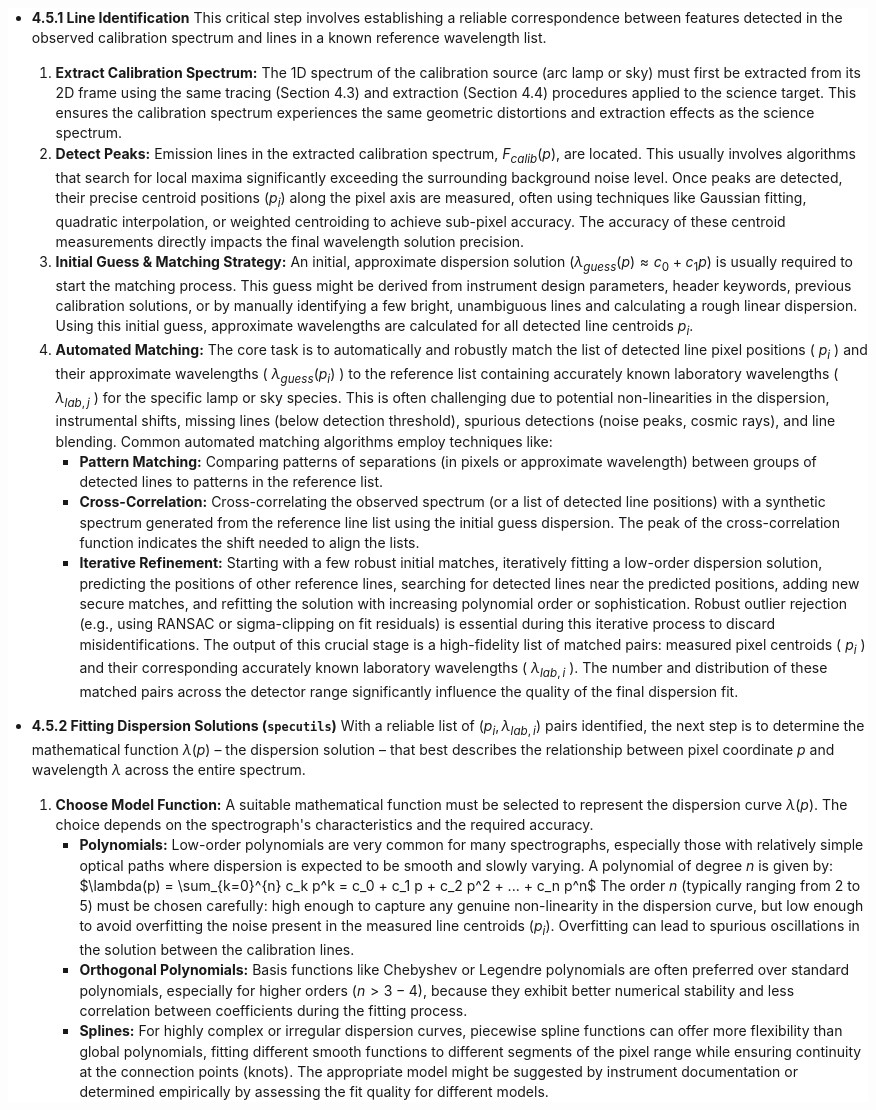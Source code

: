 *   **4.5.1 Line Identification**
    This critical step involves establishing a reliable correspondence between features detected in the observed calibration spectrum and lines in a known reference wavelength list.
    1.  **Extract Calibration Spectrum:** The 1D spectrum of the calibration source (arc lamp or sky) must first be extracted from its 2D frame using the same tracing (Section 4.3) and extraction (Section 4.4) procedures applied to the science target. This ensures the calibration spectrum experiences the same geometric distortions and extraction effects as the science spectrum.
    2.  **Detect Peaks:** Emission lines in the extracted calibration spectrum, $F_{calib}(p)$, are located. This usually involves algorithms that search for local maxima significantly exceeding the surrounding background noise level. Once peaks are detected, their precise centroid positions ($p_i$) along the pixel axis are measured, often using techniques like Gaussian fitting, quadratic interpolation, or weighted centroiding to achieve sub-pixel accuracy. The accuracy of these centroid measurements directly impacts the final wavelength solution precision.
    3.  **Initial Guess & Matching Strategy:** An initial, approximate dispersion solution ($\lambda_{guess}(p) \approx c_0 + c_1 p$) is usually required to start the matching process. This guess might be derived from instrument design parameters, header keywords, previous calibration solutions, or by manually identifying a few bright, unambiguous lines and calculating a rough linear dispersion. Using this initial guess, approximate wavelengths are calculated for all detected line centroids $p_i$.
    4.  **Automated Matching:** The core task is to automatically and robustly match the list of detected line pixel positions ( $p_i$ ) and their approximate wavelengths ( $\lambda_{guess}(p_i)$ ) to the reference list containing accurately known laboratory wavelengths ( $\lambda_{lab, j}$ ) for the specific lamp or sky species. This is often challenging due to potential non-linearities in the dispersion, instrumental shifts, missing lines (below detection threshold), spurious detections (noise peaks, cosmic rays), and line blending. Common automated matching algorithms employ techniques like:
        *   **Pattern Matching:** Comparing patterns of separations (in pixels or approximate wavelength) between groups of detected lines to patterns in the reference list.
        *   **Cross-Correlation:** Cross-correlating the observed spectrum (or a list of detected line positions) with a synthetic spectrum generated from the reference line list using the initial guess dispersion. The peak of the cross-correlation function indicates the shift needed to align the lists.
        *   **Iterative Refinement:** Starting with a few robust initial matches, iteratively fitting a low-order dispersion solution, predicting the positions of other reference lines, searching for detected lines near the predicted positions, adding new secure matches, and refitting the solution with increasing polynomial order or sophistication. Robust outlier rejection (e.g., using RANSAC or sigma-clipping on fit residuals) is essential during this iterative process to discard misidentifications.
    The output of this crucial stage is a high-fidelity list of matched pairs: measured pixel centroids ( $p_i$ ) and their corresponding accurately known laboratory wavelengths ( $\lambda_{lab, i}$ ). The number and distribution of these matched pairs across the detector range significantly influence the quality of the final dispersion fit.

*   **4.5.2 Fitting Dispersion Solutions (`specutils`)**
    With a reliable list of $(p_i, \lambda_{lab, i})$ pairs identified, the next step is to determine the mathematical function $\lambda(p)$ – the dispersion solution – that best describes the relationship between pixel coordinate $p$ and wavelength $\lambda$ across the entire spectrum.
    1.  **Choose Model Function:** A suitable mathematical function must be selected to represent the dispersion curve $\lambda(p)$. The choice depends on the spectrograph's characteristics and the required accuracy.
        *   **Polynomials:** Low-order polynomials are very common for many spectrographs, especially those with relatively simple optical paths where dispersion is expected to be smooth and slowly varying. A polynomial of degree $n$ is given by:
            $\lambda(p) = \sum_{k=0}^{n} c_k p^k = c_0 + c_1 p + c_2 p^2 + ... + c_n p^n$
            The order $n$ (typically ranging from 2 to 5) must be chosen carefully: high enough to capture any genuine non-linearity in the dispersion curve, but low enough to avoid overfitting the noise present in the measured line centroids ($p_i$). Overfitting can lead to spurious oscillations in the solution between the calibration lines.
        *   **Orthogonal Polynomials:** Basis functions like Chebyshev or Legendre polynomials are often preferred over standard polynomials, especially for higher orders ($n > 3-4$), because they exhibit better numerical stability and less correlation between coefficients during the fitting process.
        *   **Splines:** For highly complex or irregular dispersion curves, piecewise spline functions can offer more flexibility than global polynomials, fitting different smooth functions to different segments of the pixel range while ensuring continuity at the connection points (knots).
        The appropriate model might be suggested by instrument documentation or determined empirically by assessing the fit quality for different models.